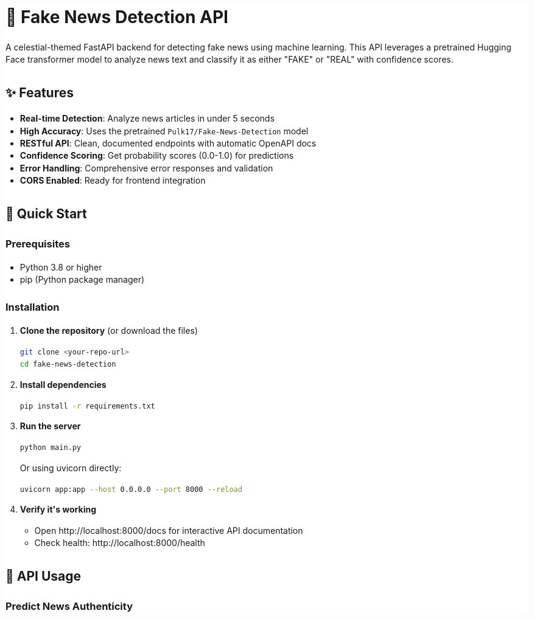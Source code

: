 # 🌟 Fake News Detection API

A celestial-themed FastAPI backend for detecting fake news using machine learning. This API leverages a pretrained Hugging Face transformer model to analyze news text and classify it as either "FAKE" or "REAL" with confidence scores.

## ✨ Features

- **Real-time Detection**: Analyze news articles in under 5 seconds
- **High Accuracy**: Uses the pretrained `Pulk17/Fake-News-Detection` model
- **RESTful API**: Clean, documented endpoints with automatic OpenAPI docs
- **Confidence Scoring**: Get probability scores (0.0-1.0) for predictions
- **Error Handling**: Comprehensive error responses and validation
- **CORS Enabled**: Ready for frontend integration

## 🚀 Quick Start

### Prerequisites

- Python 3.8 or higher
- pip (Python package manager)

### Installation

1. **Clone the repository** (or download the files)
   ```bash
   git clone <your-repo-url>
   cd fake-news-detection
   ```

2. **Install dependencies**
   ```bash
   pip install -r requirements.txt
   ```

3. **Run the server**
   ```bash
   python main.py
   ```
   
   Or using uvicorn directly:
   ```bash
   uvicorn app:app --host 0.0.0.0 --port 8000 --reload
   ```

4. **Verify it's working**
   - Open http://localhost:8000/docs for interactive API documentation
   - Check health: http://localhost:8000/health

## 📡 API Usage

### Predict News Authenticity
